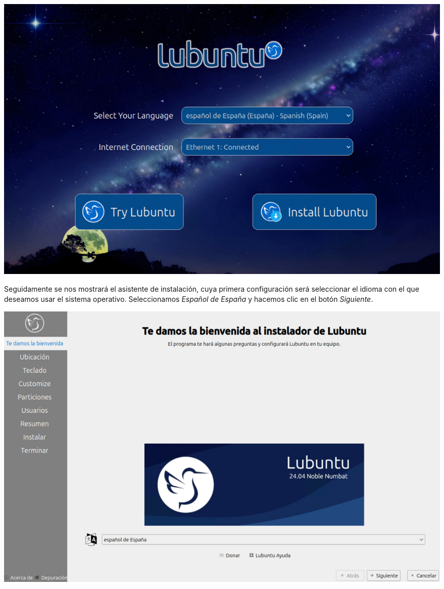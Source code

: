 ![Install](assets/images/ud2/img37.png)

Seguidamente se nos mostrará el asistente de instalación, cuya primera configuración será seleccionar el idioma con el que deseamos usar el sistema operativo. Seleccionamos *Español de España* y hacemos clic en el botón *Siguiente*.

![Idioma](assets/images/ud2/img38.png)
